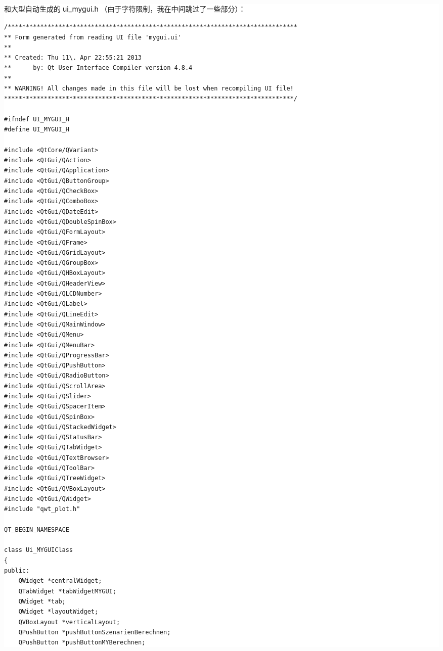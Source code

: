和大型自动生成的 ui_mygui.h （由于字符限制，我在中间跳过了一些部分）：

```
/********************************************************************************
** Form generated from reading UI file 'mygui.ui'
**
** Created: Thu 11\. Apr 22:55:21 2013
**      by: Qt User Interface Compiler version 4.8.4
**
** WARNING! All changes made in this file will be lost when recompiling UI file!
********************************************************************************/

#ifndef UI_MYGUI_H
#define UI_MYGUI_H

#include <QtCore/QVariant>
#include <QtGui/QAction>
#include <QtGui/QApplication>
#include <QtGui/QButtonGroup>
#include <QtGui/QCheckBox>
#include <QtGui/QComboBox>
#include <QtGui/QDateEdit>
#include <QtGui/QDoubleSpinBox>
#include <QtGui/QFormLayout>
#include <QtGui/QFrame>
#include <QtGui/QGridLayout>
#include <QtGui/QGroupBox>
#include <QtGui/QHBoxLayout>
#include <QtGui/QHeaderView>
#include <QtGui/QLCDNumber>
#include <QtGui/QLabel>
#include <QtGui/QLineEdit>
#include <QtGui/QMainWindow>
#include <QtGui/QMenu>
#include <QtGui/QMenuBar>
#include <QtGui/QProgressBar>
#include <QtGui/QPushButton>
#include <QtGui/QRadioButton>
#include <QtGui/QScrollArea>
#include <QtGui/QSlider>
#include <QtGui/QSpacerItem>
#include <QtGui/QSpinBox>
#include <QtGui/QStackedWidget>
#include <QtGui/QStatusBar>
#include <QtGui/QTabWidget>
#include <QtGui/QTextBrowser>
#include <QtGui/QToolBar>
#include <QtGui/QTreeWidget>
#include <QtGui/QVBoxLayout>
#include <QtGui/QWidget>
#include "qwt_plot.h"

QT_BEGIN_NAMESPACE

class Ui_MYGUIClass
{
public:
    QWidget *centralWidget;
    QTabWidget *tabWidgetMYGUI;
    QWidget *tab;
    QWidget *layoutWidget;
    QVBoxLayout *verticalLayout;
    QPushButton *pushButtonSzenarienBerechnen;
    QPushButton *pushButtonMYBerechnen;
```